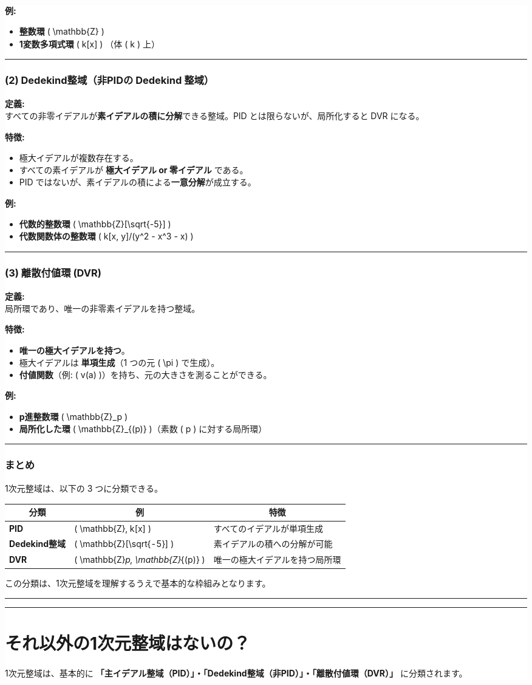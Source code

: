 **例:**  
- **整数環** \( \mathbb{Z} \)  
- **1変数多項式環** \( k[x] \) （体 \( k \) 上）  

---

### **(2) Dedekind整域（非PIDの Dedekind 整域）**
**定義:**  
すべての非零イデアルが**素イデアルの積に分解**できる整域。PID とは限らないが、局所化すると DVR になる。  

**特徴:**  
- 極大イデアルが複数存在する。  
- すべての素イデアルが **極大イデアル or 零イデアル** である。  
- PID ではないが、素イデアルの積による**一意分解**が成立する。  

**例:**  
- **代数的整数環** \( \mathbb{Z}[\sqrt{-5}] \)  
- **代数関数体の整数環** \( k[x, y]/(y^2 - x^3 - x) \)  

---

### **(3) 離散付値環 (DVR)**
**定義:**  
局所環であり、唯一の非零素イデアルを持つ整域。  

**特徴:**  
- **唯一の極大イデアルを持つ**。  
- 極大イデアルは **単項生成**（1 つの元 \( \pi \) で生成）。  
- **付値関数**（例: \( v(a) \)）を持ち、元の大きさを測ることができる。  

**例:**  
- **p進整数環** \( \mathbb{Z}_p \)  
- **局所化した環** \( \mathbb{Z}_{(p)} \)（素数 \( p \) に対する局所環）  

---

### **まとめ**
1次元整域は、以下の 3 つに分類できる。

| 分類 | 例 | 特徴 |
|------|----|------|
| **PID** | \( \mathbb{Z}, k[x] \) | すべてのイデアルが単項生成 |
| **Dedekind整域** | \( \mathbb{Z}[\sqrt{-5}] \) | 素イデアルの積への分解が可能 |
| **DVR** | \( \mathbb{Z}_p, \mathbb{Z}_{(p)} \) | 唯一の極大イデアルを持つ局所環 |

この分類は、1次元整域を理解するうえで基本的な枠組みとなります。

---
---

# それ以外の1次元整域はないの？
1次元整域は、基本的に **「主イデアル整域（PID）」・「Dedekind整域（非PID）」・「離散付値環（DVR）」** に分類されます。  
